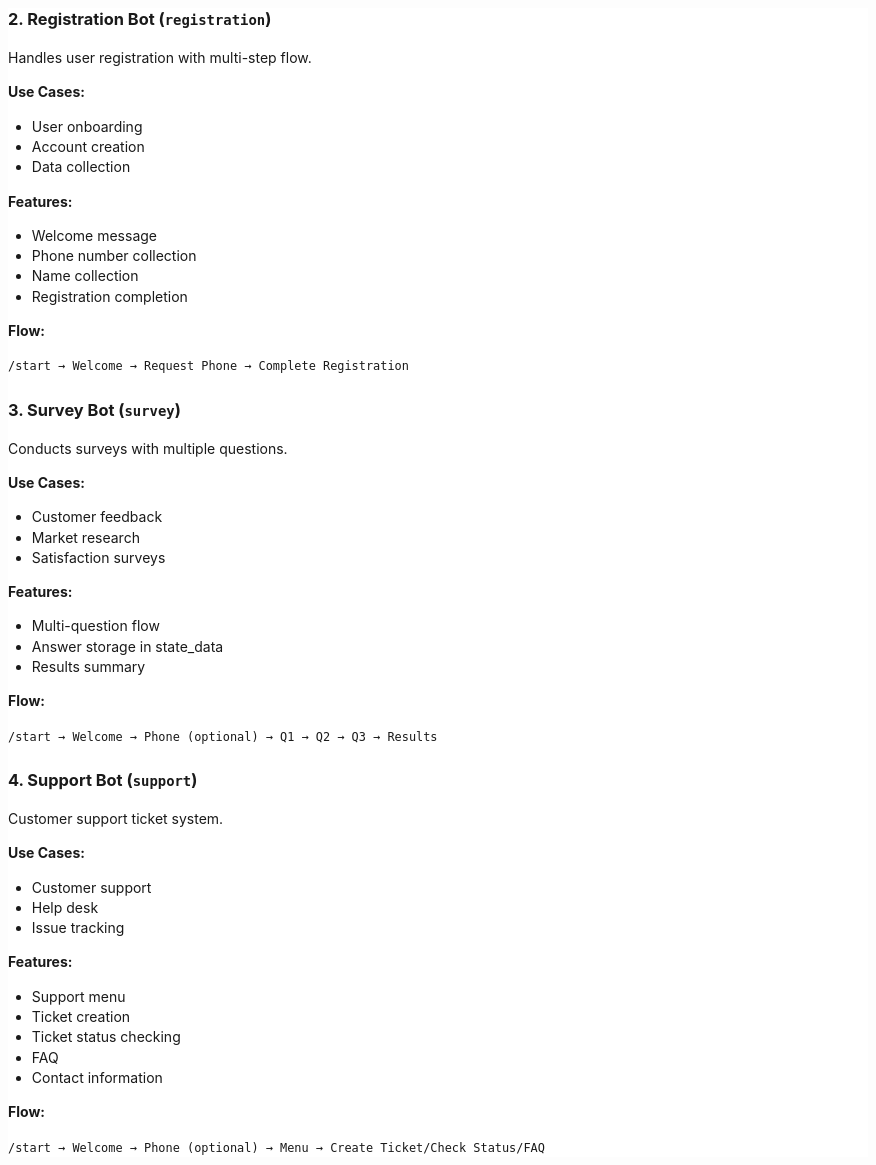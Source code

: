 ### 2. Registration Bot (`registration`)
Handles user registration with multi-step flow.

**Use Cases:**
- User onboarding
- Account creation
- Data collection

**Features:**
- Welcome message
- Phone number collection
- Name collection
- Registration completion

**Flow:**
```
/start → Welcome → Request Phone → Complete Registration
```

### 3. Survey Bot (`survey`)
Conducts surveys with multiple questions.

**Use Cases:**
- Customer feedback
- Market research
- Satisfaction surveys

**Features:**
- Multi-question flow
- Answer storage in state_data
- Results summary

**Flow:**
```
/start → Welcome → Phone (optional) → Q1 → Q2 → Q3 → Results
```

### 4. Support Bot (`support`)
Customer support ticket system.

**Use Cases:**
- Customer support
- Help desk
- Issue tracking

**Features:**
- Support menu
- Ticket creation
- Ticket status checking
- FAQ
- Contact information

**Flow:**
```
/start → Welcome → Phone (optional) → Menu → Create Ticket/Check Status/FAQ
```
